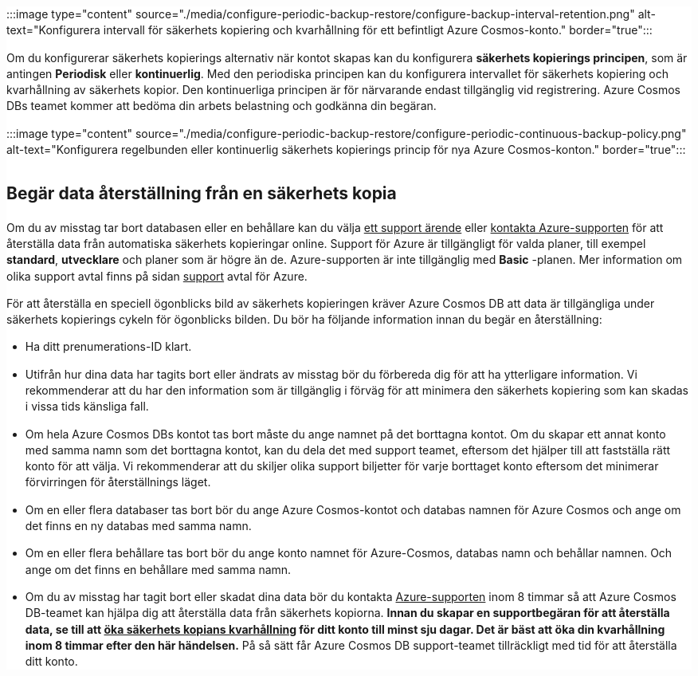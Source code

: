    :::image type="content" source="./media/configure-periodic-backup-restore/configure-backup-interval-retention.png" alt-text="Konfigurera intervall för säkerhets kopiering och kvarhållning för ett befintligt Azure Cosmos-konto." border="true":::

Om du konfigurerar säkerhets kopierings alternativ när kontot skapas kan du konfigurera **säkerhets kopierings principen**, som är antingen **Periodisk** eller **kontinuerlig**. Med den periodiska principen kan du konfigurera intervallet för säkerhets kopiering och kvarhållning av säkerhets kopior. Den kontinuerliga principen är för närvarande endast tillgänglig vid registrering. Azure Cosmos DBs teamet kommer att bedöma din arbets belastning och godkänna din begäran.

:::image type="content" source="./media/configure-periodic-backup-restore/configure-periodic-continuous-backup-policy.png" alt-text="Konfigurera regelbunden eller kontinuerlig säkerhets kopierings princip för nya Azure Cosmos-konton." border="true":::

## <a name="request-data-restore-from-a-backup"></a><a id="request-restore"></a>Begär data återställning från en säkerhets kopia

Om du av misstag tar bort databasen eller en behållare kan du välja [ett support ärende](https://portal.azure.com/?#blade/Microsoft_Azure_Support/HelpAndSupportBlade) eller [kontakta Azure-supporten](https://azure.microsoft.com/support/options/) för att återställa data från automatiska säkerhets kopieringar online. Support för Azure är tillgängligt för valda planer, till exempel **standard**, **utvecklare** och planer som är högre än de. Azure-supporten är inte tillgänglig med **Basic** -planen. Mer information om olika support avtal finns på sidan [support](https://azure.microsoft.com/support/plans/) avtal för Azure.

För att återställa en speciell ögonblicks bild av säkerhets kopieringen kräver Azure Cosmos DB att data är tillgängliga under säkerhets kopierings cykeln för ögonblicks bilden.
Du bör ha följande information innan du begär en återställning:

* Ha ditt prenumerations-ID klart.

* Utifrån hur dina data har tagits bort eller ändrats av misstag bör du förbereda dig för att ha ytterligare information. Vi rekommenderar att du har den information som är tillgänglig i förväg för att minimera den säkerhets kopiering som kan skadas i vissa tids känsliga fall.

* Om hela Azure Cosmos DBs kontot tas bort måste du ange namnet på det borttagna kontot. Om du skapar ett annat konto med samma namn som det borttagna kontot, kan du dela det med support teamet, eftersom det hjälper till att fastställa rätt konto för att välja. Vi rekommenderar att du skiljer olika support biljetter för varje borttaget konto eftersom det minimerar förvirringen för återställnings läget.

* Om en eller flera databaser tas bort bör du ange Azure Cosmos-kontot och databas namnen för Azure Cosmos och ange om det finns en ny databas med samma namn.

* Om en eller flera behållare tas bort bör du ange konto namnet för Azure-Cosmos, databas namn och behållar namnen. Och ange om det finns en behållare med samma namn.

* Om du av misstag har tagit bort eller skadat dina data bör du kontakta [Azure-supporten](https://azure.microsoft.com/support/options/) inom 8 timmar så att Azure Cosmos DB-teamet kan hjälpa dig att återställa data från säkerhets kopiorna. **Innan du skapar en supportbegäran för att återställa data, se till att [öka säkerhets kopians kvarhållning](#configure-backup-interval-retention) för ditt konto till minst sju dagar. Det är bäst att öka din kvarhållning inom 8 timmar efter den här händelsen.** På så sätt får Azure Cosmos DB support-teamet tillräckligt med tid för att återställa ditt konto.
